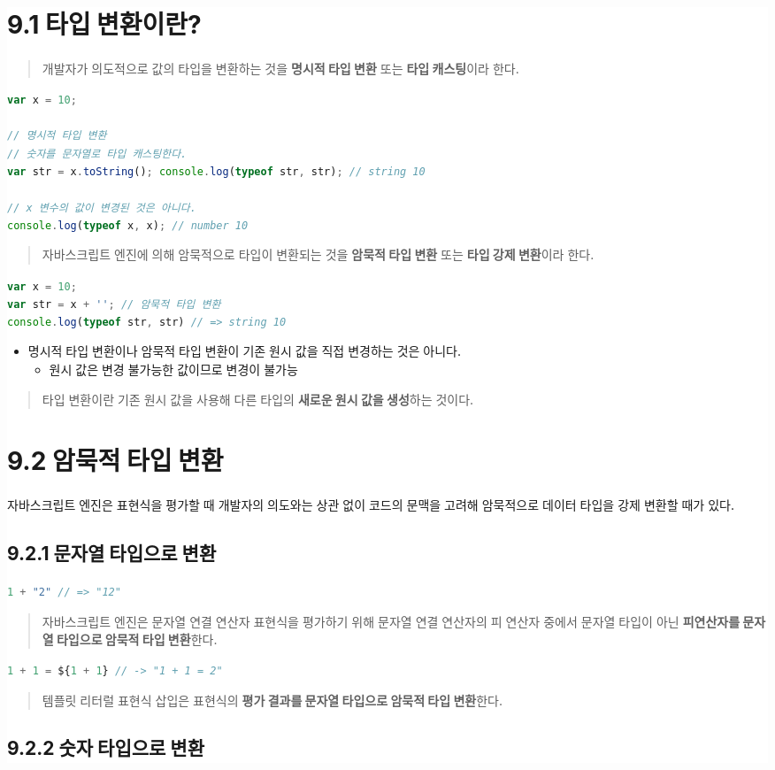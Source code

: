 # 9.1 타입 변환이란?

> 개발자가 의도적으로 값의 타입을 변환하는 것을 **명시적 타입 변환** 또는 **타입 캐스팅**이라 한다.
> 

```jsx
var x = 10;

// 명시적 타입 변환
// 숫자를 문자열로 타입 캐스팅한다. 
var str = x.toString(); console.log(typeof str, str); // string 10

// x 변수의 값이 변경된 것은 아니다. 
console.log(typeof x, x); // number 10
```

> 자바스크립트 엔진에 의해 암묵적으로 타입이 변환되는 것을 **암묵적 타입 변환** 또는 **타입 강제 변환**이라 한다.
> 

```jsx
var x = 10;
var str = x + ''; // 암묵적 타입 변환 
console.log(typeof str, str) // => string 10
```

- 명시적 타입 변환이나 암묵적 타입 변환이 기존 원시 값을 직접 변경하는 것은 아니다.
    - 원시 값은 변경 불가능한 값이므로 변경이 불가능

> 타입 변환이란 기존 원시 값을 사용해 다른 타입의 **새로운 원시 값을 생성**하는 것이다.
> 

# 9.2 암묵적 타입 변환

자바스크립트 엔진은 표현식을 평가할 때 개발자의 의도와는 상관 없이 코드의 문맥을 고려해 암묵적으로 데이터 타입을 강제 변환할 때가 있다.

## 9.2.1 문자열 타입으로 변환

```jsx
1 + "2" // => "12"
```

> 자바스크립트 엔진은 문자열 연결 연산자 표현식을 평가하기 위해 문자열 연결 연산자의 피 연산자 중에서 문자열 타입이 아닌 **피연산자를 문자열 타입으로 암묵적 타입 변환**한다.
> 

```jsx
1 + 1 = ${1 + 1} // -> "1 + 1 = 2"
```

> 템플릿 리터럴 표현식 삽입은 표현식의 **평가 결과를 문자열 타입으로 암묵적 타입 변환**한다.
> 

## 9.2.2 숫자 타입으로 변환

